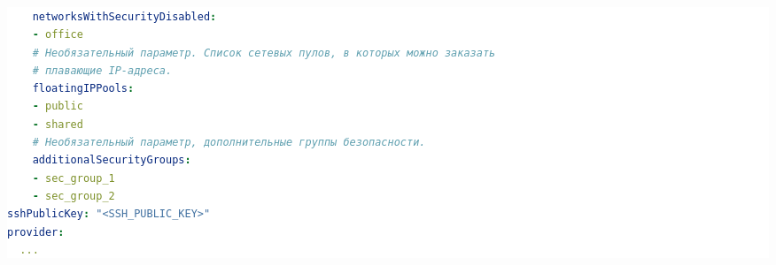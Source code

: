 ```yaml
    networksWithSecurityDisabled:
    - office
    # Необязательный параметр. Список сетевых пулов, в которых можно заказать
    # плавающие IP-адреса.
    floatingIPPools:
    - public
    - shared
    # Необязательный параметр, дополнительные группы безопасности.
    additionalSecurityGroups:
    - sec_group_1
    - sec_group_2
sshPublicKey: "<SSH_PUBLIC_KEY>"
provider:
  ...
```
